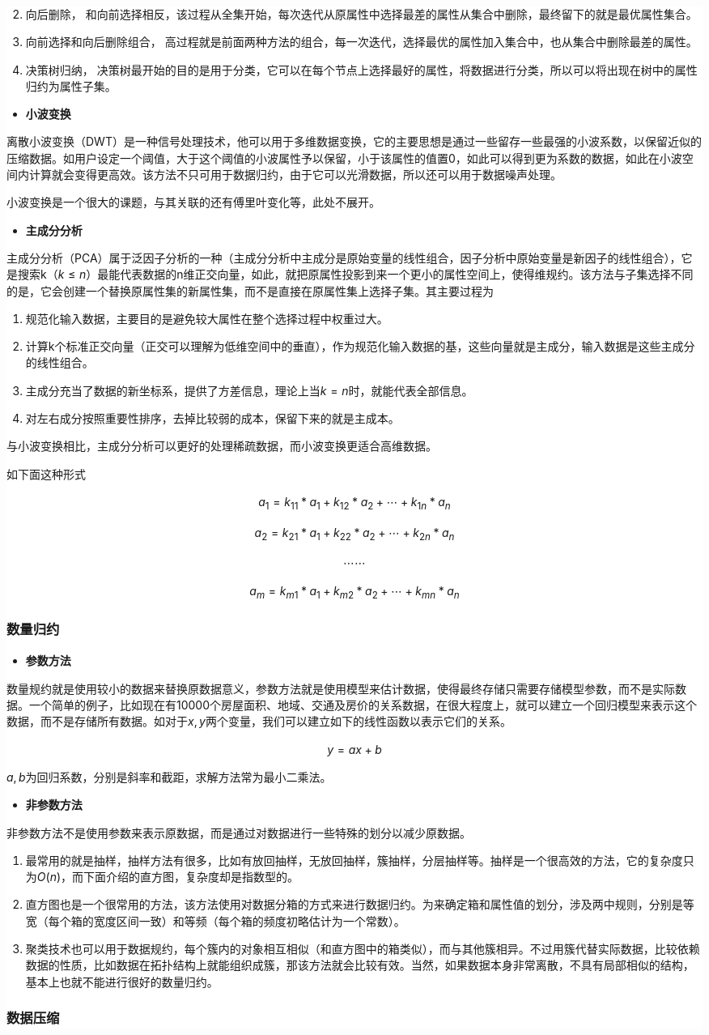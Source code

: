 2. 向后删除， 和向前选择相反，该过程从全集开始，每次迭代从原属性中选择最差的属性从集合中删除，最终留下的就是最优属性集合。

3. 向前选择和向后删除组合， 高过程就是前面两种方法的组合，每一次迭代，选择最优的属性加入集合中，也从集合中删除最差的属性。

4. 决策树归纳， 决策树最开始的目的是用于分类，它可以在每个节点上选择最好的属性，将数据进行分类，所以可以将出现在树中的属性归约为属性子集。


- **小波变换**

离散小波变换（DWT）是一种信号处理技术，他可以用于多维数据变换，它的主要思想是通过一些留存一些最强的小波系数，以保留近似的压缩数据。如用户设定一个阈值，大于这个阈值的小波属性予以保留，小于该属性的值置0，如此可以得到更为系数的数据，如此在小波空间内计算就会变得更高效。该方法不只可用于数据归约，由于它可以光滑数据，所以还可以用于数据噪声处理。

小波变换是一个很大的课题，与其关联的还有傅里叶变化等，此处不展开。

- **主成分分析**

主成分分析（PCA）属于泛因子分析的一种（主成分分析中主成分是原始变量的线性组合，因子分析中原始变量是新因子的线性组合），它是搜索k（$k \leq n$）最能代表数据的n维正交向量，如此，就把原属性投影到来一个更小的属性空间上，使得维规约。该方法与子集选择不同的是，它会创建一个替换原属性集的新属性集，而不是直接在原属性集上选择子集。其主要过程为

1. 规范化输入数据，主要目的是避免较大属性在整个选择过程中权重过大。

2. 计算k个标准正交向量（正交可以理解为低维空间中的垂直），作为规范化输入数据的基，这些向量就是主成分，输入数据是这些主成分的线性组合。

3. 主成分充当了数据的新坐标系，提供了方差信息，理论上当$k=n$时，就能代表全部信息。

4. 对左右成分按照重要性排序，去掉比较弱的成本，保留下来的就是主成本。

与小波变换相比，主成分分析可以更好的处理稀疏数据，而小波变换更适合高维数据。

如下面这种形式

$$a_{1} = k_{11} * a_{1} + k_{12} * a_{2} + \cdots + k_{1n} * a_{n}$$

$$a_{2} = k_{21} * a_{1} + k_{22} * a_{2} + \cdots + k_{2n} * a_{n}$$

$$\cdots \cdots$$

$$a_{m} = k_{m1} * a_{1} + k_{m2} * a_{2} + \cdots + k_{mn} * a_{n}$$

### 数量归约

- **参数方法**

数量规约就是使用较小的数据来替换原数据意义，参数方法就是使用模型来估计数据，使得最终存储只需要存储模型参数，而不是实际数据。一个简单的例子，比如现在有10000个房屋面积、地域、交通及房价的关系数据，在很大程度上，就可以建立一个回归模型来表示这个数据，而不是存储所有数据。如对于$x, y$两个变量，我们可以建立如下的线性函数以表示它们的关系。

$$y = ax + b$$

$a, b$为回归系数，分别是斜率和截距，求解方法常为最小二乘法。

- **非参数方法**

非参数方法不是使用参数来表示原数据，而是通过对数据进行一些特殊的划分以减少原数据。

1. 最常用的就是抽样，抽样方法有很多，比如有放回抽样，无放回抽样，簇抽样，分层抽样等。抽样是一个很高效的方法，它的复杂度只为$O(n)$，而下面介绍的直方图，复杂度却是指数型的。

2. 直方图也是一个很常用的方法，该方法使用对数据分箱的方式来进行数据归约。为来确定箱和属性值的划分，涉及两中规则，分别是等宽（每个箱的宽度区间一致）和等频（每个箱的频度初略估计为一个常数）。

3. 聚类技术也可以用于数据规约，每个簇内的对象相互相似（和直方图中的箱类似），而与其他簇相异。不过用簇代替实际数据，比较依赖数据的性质，比如数据在拓扑结构上就能组织成簇，那该方法就会比较有效。当然，如果数据本身非常离散，不具有局部相似的结构，基本上也就不能进行很好的数量归约。

### 数据压缩

